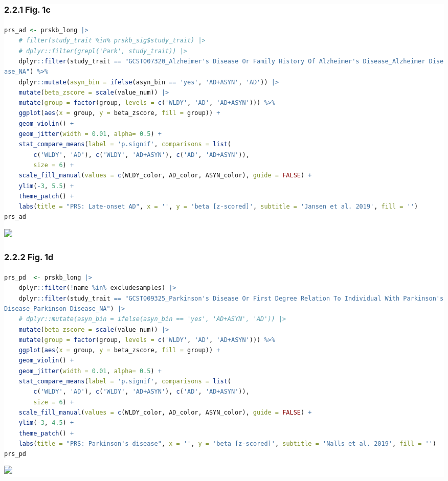 ### 2.2.1 Fig. 1c

``` r
prs_ad <- prskb_long |> 
    # filter(study_trait %in% prskb_sig$study_trait) |> 
    # dplyr::filter(grepl('Park', study_trait)) |> 
    dplyr::filter(study_trait == "GCST007320_Alzheimer's Disease Or Family History Of Alzheimer's Disease_Alzheimer Disease_NA") %>% 
    dplyr::mutate(asyn_bin = ifelse(asyn_bin == 'yes', 'AD+ASYN', 'AD')) |> 
    mutate(beta_zscore = scale(value_num)) |>
    mutate(group = factor(group, levels = c('WLDY', 'AD', 'AD+ASYN'))) %>% 
    ggplot(aes(x = group, y = beta_zscore, fill = group)) +
    geom_violin() +
    geom_jitter(width = 0.01, alpha= 0.5) +
    stat_compare_means(label = 'p.signif', comparisons = list(
        c('WLDY', 'AD'), c('WLDY', 'AD+ASYN'), c('AD', 'AD+ASYN')), 
        size = 6) +
    scale_fill_manual(values = c(WLDY_color, AD_color, ASYN_color), guide = FALSE) +
    ylim(-3, 5.5) +
    theme_patch() +
    labs(title = "PRS: Late-onset AD", x = '', y = 'beta [z-scored]', subtitle = 'Jansen et al. 2019', fill = '')
prs_ad
```

![](v2_Figure_1_files/figure-gfm/unnamed-chunk-11-1.png)

### 2.2.2 Fig. 1d

``` r
prs_pd  <- prskb_long |> 
    dplyr::filter(!name %in% excludesamples) |> 
    dplyr::filter(study_trait == "GCST009325_Parkinson's Disease Or First Degree Relation To Individual With Parkinson's Disease_Parkinson Disease_NA") |> 
    # dplyr::mutate(asyn_bin = ifelse(asyn_bin == 'yes', 'AD+ASYN', 'AD')) |> 
    mutate(beta_zscore = scale(value_num)) |> 
    mutate(group = factor(group, levels = c('WLDY', 'AD', 'AD+ASYN'))) %>% 
    ggplot(aes(x = group, y = beta_zscore, fill = group)) +
    geom_violin() +
    geom_jitter(width = 0.01, alpha= 0.5) +
    stat_compare_means(label = 'p.signif', comparisons = list(
        c('WLDY', 'AD'), c('WLDY', 'AD+ASYN'), c('AD', 'AD+ASYN')), 
        size = 6) +
    scale_fill_manual(values = c(WLDY_color, AD_color, ASYN_color), guide = FALSE) +
    ylim(-3, 4.5) +
    theme_patch() +
    labs(title = "PRS: Parkinson's disease", x = '', y = 'beta [z-scored]', subtitle = 'Nalls et al. 2019', fill = '')
prs_pd
```

![](v2_Figure_1_files/figure-gfm/unnamed-chunk-12-1.png)
